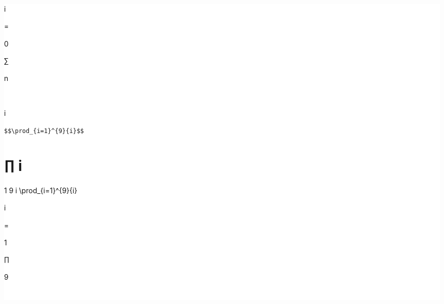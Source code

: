 
i

=

0





∑






n

​





i
  
`$$\prod_{i=1}^{9}{i}$$`
  




∏
i
=
1
9
i
\prod\_{i=1}^{9}{i}














i

=

1





∏






9

​
